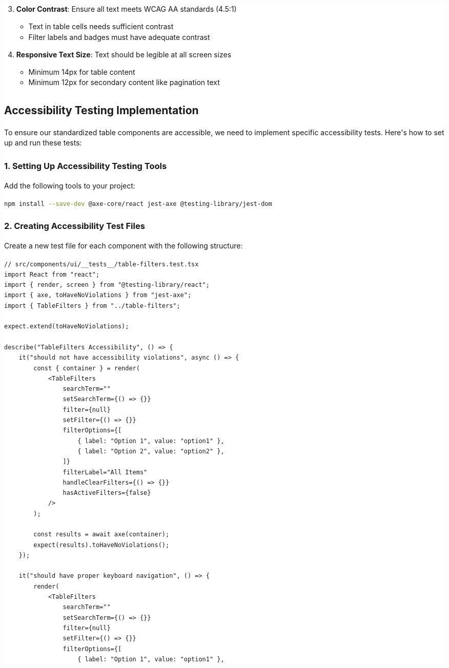 3. **Color Contrast**: Ensure all text meets WCAG AA standards (4.5:1)

   - Text in table cells needs sufficient contrast
   - Filter labels and badges must have adequate contrast

4. **Responsive Text Size**: Text should be legible at all screen sizes
   - Minimum 14px for table content
   - Minimum 12px for secondary content like pagination text

## Accessibility Testing Implementation

To ensure our standardized table components are accessible, we need to implement specific accessibility tests. Here's how to set up and run these tests:

### 1. Setting Up Accessibility Testing Tools

Add the following tools to your project:

```bash
npm install --save-dev @axe-core/react jest-axe @testing-library/jest-dom
```

### 2. Creating Accessibility Test Files

Create a new test file for each component with the following structure:

```tsx
// src/components/ui/__tests__/table-filters.test.tsx
import React from "react";
import { render, screen } from "@testing-library/react";
import { axe, toHaveNoViolations } from "jest-axe";
import { TableFilters } from "../table-filters";

expect.extend(toHaveNoViolations);

describe("TableFilters Accessibility", () => {
	it("should not have accessibility violations", async () => {
		const { container } = render(
			<TableFilters
				searchTerm=""
				setSearchTerm={() => {}}
				filter={null}
				setFilter={() => {}}
				filterOptions={[
					{ label: "Option 1", value: "option1" },
					{ label: "Option 2", value: "option2" },
				]}
				filterLabel="All Items"
				handleClearFilters={() => {}}
				hasActiveFilters={false}
			/>
		);

		const results = await axe(container);
		expect(results).toHaveNoViolations();
	});

	it("should have proper keyboard navigation", () => {
		render(
			<TableFilters
				searchTerm=""
				setSearchTerm={() => {}}
				filter={null}
				setFilter={() => {}}
				filterOptions={[
					{ label: "Option 1", value: "option1" },
```